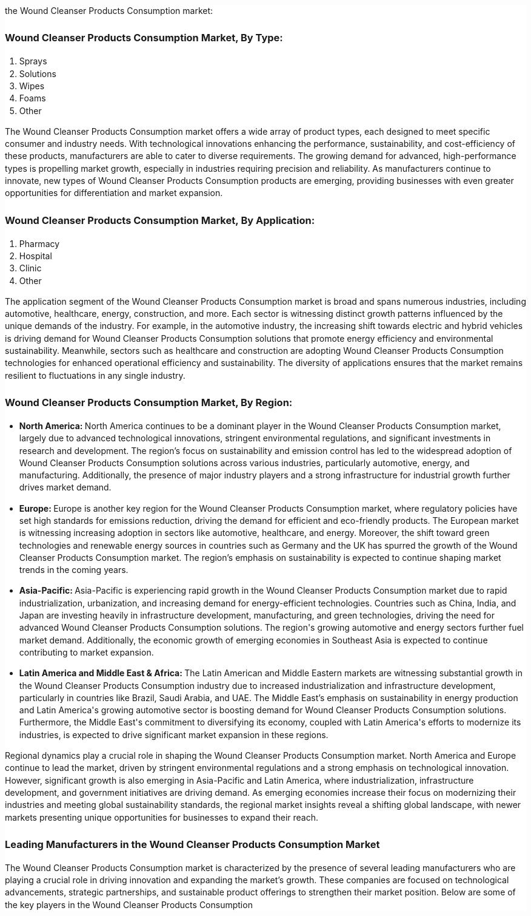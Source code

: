 the Wound Cleanser Products Consumption market:</p><h3><strong>Wound Cleanser Products Consumption Market, By Type:<br /></strong></h3><ol><li>Sprays<li> Solutions<li> Wipes<li> Foams<li> Other</li></ol><p>The Wound Cleanser Products Consumption market offers a wide array of product types, each designed to meet specific consumer and industry needs. With technological innovations enhancing the performance, sustainability, and cost-efficiency of these products, manufacturers are able to cater to diverse requirements. The growing demand for advanced, high-performance types is propelling market growth, especially in industries requiring precision and reliability. As manufacturers continue to innovate, new types of Wound Cleanser Products Consumption products are emerging, providing businesses with even greater opportunities for differentiation and market expansion.</p><h3>Wound Cleanser Products Consumption Market,&nbsp;By Application:</h3><ol><li>Pharmacy<li> Hospital<li> Clinic<li> Other</li></ol><p>The application segment of the Wound Cleanser Products Consumption market is broad and spans numerous industries, including automotive, healthcare, energy, construction, and more. Each sector is witnessing distinct growth patterns influenced by the unique demands of the industry. For example, in the automotive industry, the increasing shift towards electric and hybrid vehicles is driving demand for Wound Cleanser Products Consumption solutions that promote energy efficiency and environmental sustainability. Meanwhile, sectors such as healthcare and construction are adopting Wound Cleanser Products Consumption technologies for enhanced operational efficiency and sustainability. The diversity of applications ensures that the market remains resilient to fluctuations in any single industry.</p><h3>Wound Cleanser Products Consumption Market, By Region:</h3><ul><li><p><strong>North America:&nbsp;</strong>North America continues to be a dominant player in the Wound Cleanser Products Consumption market, largely due to advanced technological innovations, stringent environmental regulations, and significant investments in research and development. The region&rsquo;s focus on sustainability and emission control has led to the widespread adoption of Wound Cleanser Products Consumption solutions across various industries, particularly automotive, energy, and manufacturing. Additionally, the presence of major industry players and a strong infrastructure for industrial growth further drives market demand.</p></li><li><p><strong><strong>Europe:&nbsp;</strong></strong>Europe is another key region for the Wound Cleanser Products Consumption market, where regulatory policies have set high standards for emissions reduction, driving the demand for efficient and eco-friendly products. The European market is witnessing increasing adoption in sectors like automotive, healthcare, and energy. Moreover, the shift toward green technologies and renewable energy sources in countries such as Germany and the UK has spurred the growth of the Wound Cleanser Products Consumption market. The region&rsquo;s emphasis on sustainability is expected to continue shaping market trends in the coming years.</p></li><li><p><strong><strong>Asia-Pacific:&nbsp;</strong></strong>Asia-Pacific is experiencing rapid growth in the Wound Cleanser Products Consumption market due to rapid industrialization, urbanization, and increasing demand for energy-efficient technologies. Countries such as China, India, and Japan are investing heavily in infrastructure development, manufacturing, and green technologies, driving the need for advanced Wound Cleanser Products Consumption solutions. The region's growing automotive and energy sectors further fuel market demand. Additionally, the economic growth of emerging economies in Southeast Asia is expected to continue contributing to market expansion.</p></li><li><p><strong><strong>Latin America and Middle East &amp; Africa:&nbsp;</strong></strong>The Latin American and Middle Eastern markets are witnessing substantial growth in the Wound Cleanser Products Consumption industry due to increased industrialization and infrastructure development, particularly in countries like Brazil, Saudi Arabia, and UAE. The Middle East&rsquo;s emphasis on sustainability in energy production and Latin America's growing automotive sector is boosting demand for Wound Cleanser Products Consumption solutions. Furthermore, the Middle East's commitment to diversifying its economy, coupled with Latin America's efforts to modernize its industries, is expected to drive significant market expansion in these regions.</p></li></ul><p>Regional dynamics play a crucial role in shaping the Wound Cleanser Products Consumption market. North America and Europe continue to lead the market, driven by stringent environmental regulations and a strong emphasis on technological innovation. However, significant growth is also emerging in Asia-Pacific and Latin America, where industrialization, infrastructure development, and government initiatives are driving demand. As emerging economies increase their focus on modernizing their industries and meeting global sustainability standards, the regional market insights reveal a shifting global landscape, with newer markets presenting unique opportunities for businesses to expand their reach.</p><h3><strong>Leading Manufacturers in the Wound Cleanser Products Consumption Market</strong></h3><p>The Wound Cleanser Products Consumption market is characterized by the presence of several leading manufacturers who are playing a crucial role in driving innovation and expanding the market&rsquo;s growth. These companies are focused on technological advancements, strategic partnerships, and sustainable product offerings to strengthen their market position. Below are some of the key players in the Wound Cleanser Products Consumption